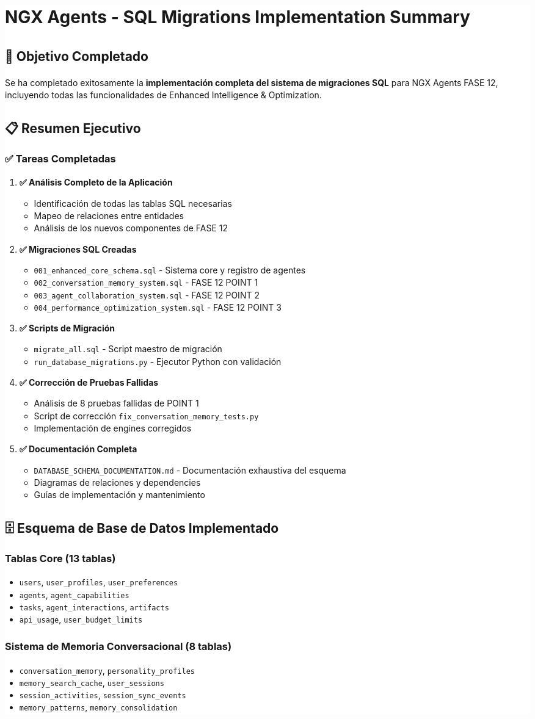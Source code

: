 # NGX Agents - SQL Migrations Implementation Summary

## 🎯 Objetivo Completado

Se ha completado exitosamente la **implementación completa del sistema de migraciones SQL** para NGX Agents FASE 12, incluyendo todas las funcionalidades de Enhanced Intelligence & Optimization.

## 📋 Resumen Ejecutivo

### ✅ Tareas Completadas

1. **✅ Análisis Completo de la Aplicación**
   - Identificación de todas las tablas SQL necesarias
   - Mapeo de relaciones entre entidades
   - Análisis de los nuevos componentes de FASE 12

2. **✅ Migraciones SQL Creadas**
   - `001_enhanced_core_schema.sql` - Sistema core y registro de agentes
   - `002_conversation_memory_system.sql` - FASE 12 POINT 1
   - `003_agent_collaboration_system.sql` - FASE 12 POINT 2  
   - `004_performance_optimization_system.sql` - FASE 12 POINT 3

3. **✅ Scripts de Migración**
   - `migrate_all.sql` - Script maestro de migración
   - `run_database_migrations.py` - Ejecutor Python con validación

4. **✅ Corrección de Pruebas Fallidas**
   - Análisis de 8 pruebas fallidas de POINT 1
   - Script de corrección `fix_conversation_memory_tests.py`
   - Implementación de engines corregidos

5. **✅ Documentación Completa**
   - `DATABASE_SCHEMA_DOCUMENTATION.md` - Documentación exhaustiva del esquema
   - Diagramas de relaciones y dependencies
   - Guías de implementación y mantenimiento

## 🗄️ Esquema de Base de Datos Implementado

### Tablas Core (13 tablas)
- `users`, `user_profiles`, `user_preferences`
- `agents`, `agent_capabilities`
- `tasks`, `agent_interactions`, `artifacts`
- `api_usage`, `user_budget_limits`

### Sistema de Memoria Conversacional (8 tablas)
- `conversation_memory`, `personality_profiles`
- `memory_search_cache`, `user_sessions`
- `session_activities`, `session_sync_events`
- `memory_patterns`, `memory_consolidation`
